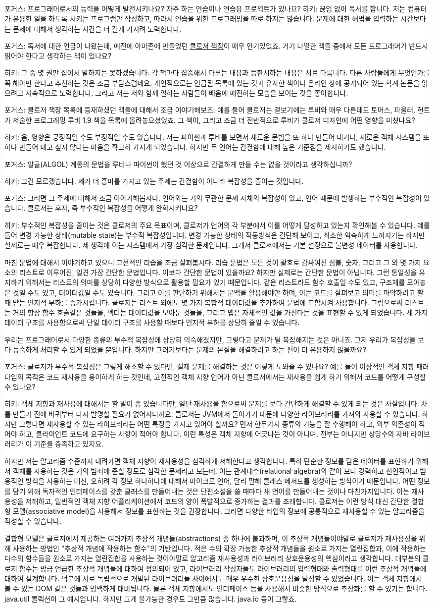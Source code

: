 포거스: 프로그래머로서의 능력을 어떻게 발전시키나요? 자주 하는 연습이나 연습용 프로젝트가 있나요?
히키: 끊임 없이 독서를 합니다. 저는 컴퓨터가 유용한 일을 하도록 시키는 프로그램만 작성하고, 따라서 연습을 위한 프로그래밍을 따로 하지는 않습니다. 문제에 대한 해법을 입력하는 시간보다는 문제에 대해서 생각하는 시간을 더 길게 가지려 노력합니다.

포거스: 독서에 대한 언급이 나왔는데, 예전에 아마존에 만들었던 [클로저 책장](https://www.amazon.com/gp/richpub/listmania/fullview/R3LG3ZBZS4GCTH)이 매우 인기있었죠. 거기 나열한 책들 중에서 모든 프로그래머가 반드시 읽어야 한다고 생각하는 책이 있나요?

히키: 그 중 몇 권만 집어서 말하지는 못하겠습니다. 각 책마다 집중해서 다루는 내용과 등한시하는 내용은 서로 다릅니다. 다른 사람들에게 무엇인가를 꼭 해야만 한다고 추천하는 것은 조금 부담스럽네요. 개인적으로는 언급된 목록에 있는 것과 유사한 책이나 온라인 상에 공개되어 있는 학계 논문을 읽으려고 지속적으로 노력합니다. 그리고 저는 저와 함께 일하는 사람들이 배움에 매진하는 모습을 보이는 것을 좋아합니다.

포거스: 클로저 책장 목록에 등재하셨던 책들에 대해서 조금 이야기해보죠. 예를 들어 클로저는 겉보기에는 루비와 매우 다른데도 토머스, 파울러, 헌트가 저술한 프로그래밍 루비 1.9 책을 목록에 올려놓으셨었죠. 그 책이, 그리고 조금 더 전반적으로 루비가 클로저 디자인에 어떤 영향을 미쳤나요?

히키: 음, 영향은 긍정적일 수도 부정적일 수도 있습니다. 저는 파이썬과 루비를 보면서 새로운 문법을 또 하나 만들어 내거나, 새로운 객체 시스템을 또 하나 만들어 내고 싶지 않다는 마음을 확고히 가지게 되었습니다. 하지만 두 언어는 간결함에 대해 높은 기준점을 제시하기도 했습니다.

포거스: 알골(ALGOL) 계통의 문법을 루비나 파이썬이 했던 것 이상으로 간결하게 만들 수는 없을 것이라고 생각하십니까?

히키: 그건 모르겠습니다. 제가 더 흥미를 가지고 있는 주제는 간결함이 아니라 복잡성을 줄이는 것입니다.

포거스: 그러면 그 주제에 대해서 조금 이야기해봅시다. 언어와는 거의 무관한 문제 자체의 복잡성이 있고, 언어 때문에 발생하는 부수적인 복잡성이 있습니다. 클로저는 후자, 즉 부수적인 복잡성을 어떻게 완화시키나요?

히키: 부수적인 복잡성을 줄이는 것은 클로저의 주요 목표이며, 클로저가 언어의 각 부분에서 이를 어떻게 달성하고 있는지 확인해볼 수 있습니다. 예를 들어 변경 가능한 상태(mutable state)는 부수적 복잡성입니다. 변경 가능한 상태의 작동방식은 간단해 보이고, 최소한 익숙하게 느껴지기는 하지만 실제로는 매우 복잡합니다. 제 생각에 이는 시스템에서 가장 심각한 문제입니다. 그래서 클로저에서는 기본 설정으로 불변성 데이터를 사용합니다.

마침 문법에 대해서 이야기하고 있으니 고전적인 리습을 조금 살펴봅시다. 리습 문법은 모든 것이 괄호로 감싸여진 심볼, 숫자, 그리고 그 외 몇 가지 요소의 리스트로 이루어진, 일견 가장 간단한 문법입니다. 이보다 간단한 문법이 있을까요? 하지만 실제로는 간단한 문법이 아닙니다. 그런 통일성을 유지하기 위해서는 리스트의 의미를 상당히 다양한 방식으로 활용할 필요가 있기 때문입니다. 같은 리스트라도 함수 호출일 수도 있고, 구조체를 모아놓은 것일 수도 있고, 데이터값일 수도 있습니다. 그리고 이를 판단하기 위해서는 문맥을 활용해야만 하며, 이는 코드를 살펴보고 의미를 파악하려고 할 때 받는 인지적 부하를 증가시킵니다. 클로저는 리스트 외에도 몇 가지 복합적 데이터값을 추가하여 문법에 포함시켜 사용합니다. 그럼으로써 리스트는 거의 항상 함수 호출같은 것들을, 벡터는 데이터값을 모아둔 것들을, 그리고 맵은 자체적인 값을 가진다는 것을 표현할 수 있게 되었습니다. 세 가지 데이터 구조를 사용함으로써 단일 데이터 구조를 사용할 때보다 인지적 부하를 상당히 줄일 수 있습니다.

우리는 프로그래머로서 다양한 종류의 부수적 복잡성에 상당히 익숙해졌지만, 그렇다고 문제가 덜 복잡해지는 것은 아니죠. 그저 우리가 복잡성을 보다 능숙하게 처리할 수 있게 되었을 뿐입니다. 하지만 그러기보다는 문제의 본질을 해결하려고 하는 편이 더 유용하지 않을까요?

포거스: 클로저가 부수적 복잡성은 그렇게 해소할 수 있다면, 실제 문제를 해결하는 것은 어떻게 도와줄 수 있나요? 예를 들어 이상적인 객체 지향 패러다임의 목적은 코드 재사용을 용이하게 하는 것인데, 고전적인 객체 지향 언어가 아닌 클로저에서는 재사용을 쉽게 하기 위해서 코드를 어떻게 구성할 수 있나요?

히키: 객체 지향과 재사용에 대해서는 할 말이 좀 있습니다만, 일단 재사용을 함으로써 문제를 보다 간단하게 해결할 수 있게 되는 것은 사실입니다. 차를 만들기 전에 바퀴부터 다시 발명할 필요가 없어지니까요. 클로저는 JVM에서 돌아가기 때문에 다양한 라이브러리를 가져와 사용할 수 있습니다. 하지만 그렇다면 재사용할 수 있는 라이브러리는 어떤 특징을 가지고 있어야 할까요? 먼저 한두가지 종류의 기능을 잘 수행해야 하고, 외부 의존성이 적어야 하고, 클라이언트 코드에 요구하는 사항이 적어야 합니다. 이런 특성은 객체 지향에 어긋나는 것이 아니며, 전부는 아니지만 상당수의 자바 라이브러리가 이 기준을 충족하고 있지요.

하지만 저는 알고리즘 수준까지 내려가면 객체 지향이 재사용성을 심각하게 저해한다고 생각합니다. 특히 단순한 정보를 담은 데이터를 표현하기 위해서 객체를 사용하는 것은 거의 범죄에 준할 정도로 심각한 문제라고 보는데, 이는 관계대수(relational algebra)와 같이 보다 강력하고 선언적이고 범용적인 방식을 사용하는 대신, 오히려 각 정보 하나하나에 대해서 마이크로 언어, 달리 말해 클래스 메서드를 생성하는 방식이기 때문입니다. 어떤 정보를 담기 위해 독자적인 인터페이스를 갖춘 클래스를 만들어내는 것은 단편소설을 쓸 때마다 새 언어를 만들어내는 것이나 마찬가지입니다. 이는 재사용성을 저해하고, 일반적인 객체 지향 어플리케이션에서 코드의 양이 폭발적으로 증가하는 결과를 초래합니다. 클로저는 이런 방식 대신 간단한 결합형 모델(associative model)을 사용해서 정보를 표현하는 것을 권장합니다. 그러면 다양한 타입의 정보에 공통적으로 재사용할 수 있는 알고리즘을 작성할 수 있습니다.

결합형 모델은 클로저에서 제공하는 여러가지 추상적 개념들(abstractions) 중 하나에 불과하며, 이 추상적 개념들이야말로 클로저가 재사용성을 위해 사용하는 방법인 "추상적 개념에 작용하는 함수"의 기반입니다. 적은 수의 확장 가능한 추상적 개념들을 원소로 가지는 열린집합과, 이에 작용하는 다수의 함수들을 원소로 가지는 열린집합을 사용하는 것이야말로 알고리즘 재사용성과 라이브러리 상호운용성의 핵심이라고 생각합니다. 대부분의 클로저 함수는 방금 언급한 추상적 개념들에 대하여 정의되어 있고, 라이브러리 작성자들도 라이브러리의 입력형태와 출력형태를 이런 추상적 개념들에 대하여 설계합니다. 덕분에 서로 독립적으로 개발된 라이브러리들 사이에서도 매우 우수한 상호운용성을 달성할 수 있었습니다. 이는 객체 지향에서 볼 수 있는 DOM 같은 것들과 명백하게 대비됩니다. 물론 객체 지향에서도 인터페이스 등을 사용해서 비슷한 방식으로 추상화를 할 수 있기는 합니다. java.util 콜렉션이 그 예시입니다. 하지만 그게 불가능한 경우도 그만큼 많습니다. java.io 등이 그렇죠.

